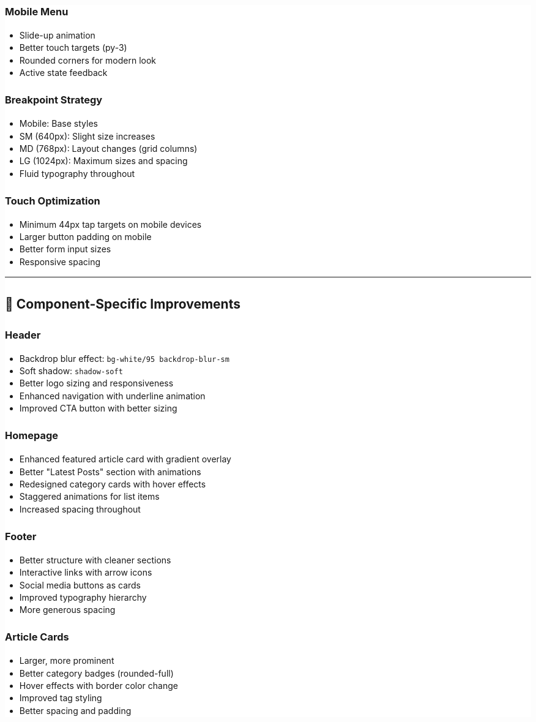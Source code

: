 ### Mobile Menu
- Slide-up animation
- Better touch targets (py-3)
- Rounded corners for modern look
- Active state feedback

### Breakpoint Strategy
- Mobile: Base styles
- SM (640px): Slight size increases
- MD (768px): Layout changes (grid columns)
- LG (1024px): Maximum sizes and spacing
- Fluid typography throughout

### Touch Optimization
- Minimum 44px tap targets on mobile devices
- Larger button padding on mobile
- Better form input sizes
- Responsive spacing

---

## 🎨 Component-Specific Improvements

### Header
- Backdrop blur effect: `bg-white/95 backdrop-blur-sm`
- Soft shadow: `shadow-soft`
- Better logo sizing and responsiveness
- Enhanced navigation with underline animation
- Improved CTA button with better sizing

### Homepage
- Enhanced featured article card with gradient overlay
- Better "Latest Posts" section with animations
- Redesigned category cards with hover effects
- Staggered animations for list items
- Increased spacing throughout

### Footer
- Better structure with cleaner sections
- Interactive links with arrow icons
- Social media buttons as cards
- Improved typography hierarchy
- More generous spacing

### Article Cards
- Larger, more prominent
- Better category badges (rounded-full)
- Hover effects with border color change
- Improved tag styling
- Better spacing and padding
